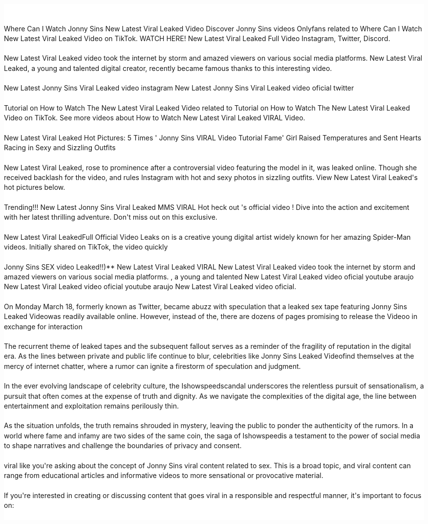 <br>


<br>
Where Can I Watch   Jonny Sins New Latest Viral Leaked Video Discover   Jonny Sins videos Onlyfans related to Where Can I Watch New Latest Viral Leaked Video on TikTok. WATCH HERE! New Latest Viral Leaked Full Video Instagram, Twitter, Discord.
<br><br>
New Latest Viral Leaked video took the internet by storm and amazed viewers on various social media platforms. New Latest Viral Leaked, a young and talented digital creator, recently became famous thanks to this interesting video.
<br><br>
New Latest   Jonny Sins Viral Leaked video instagram New Latest   Jonny Sins Viral Leaked video oficial twitter
<br><br>
Tutorial on How to Watch The New Latest Viral Leaked Video related to Tutorial on How to Watch The New Latest Viral Leaked Video on TikTok. See more videos about How to Watch New Latest Viral Leaked VIRAL Video.
<br><br>
New Latest Viral Leaked Hot Pictures: 5 Times '  Jonny Sins VIRAL Video Tutorial Fame' Girl Raised Temperatures and Sent Hearts Racing in Sexy and Sizzling Outfits
<br><br>
New Latest Viral Leaked, rose to prominence after a controversial video featuring the model in it, was leaked online. Though she received backlash for the video, and rules Instagram with hot and sexy photos in sizzling outfits. View New Latest Viral Leaked's hot pictures below.
<br><br>
Trending!!! New Latest   Jonny Sins Viral Leaked MMS VIRAL Hot heck out 's official video ! Dive into the action and excitement with her latest thrilling adventure. Don't miss out on this exclusive.
<br><br>
New Latest Viral LeakedFull Official Video Leaks on  is a creative young digital artist widely known for her amazing Spider-Man videos. Initially shared on TikTok, the video quickly
<br><br>
  Jonny Sins SEX video Leaked!!)** New Latest Viral Leaked VIRAL New Latest Viral Leaked video took the internet by storm and amazed viewers on various social media platforms. , a young and talented New Latest Viral Leaked video oficial youtube araujo New Latest Viral Leaked video oficial youtube araujo New Latest Viral Leaked video oficial.
<br><br>
On Monday March 18, formerly known as Twitter, became abuzz with speculation that a leaked sex tape featuring   Jonny Sins Leaked Videowas readily available online. However, instead of the, there are dozens of pages promising to release the Videoo in exchange for interaction
<br><br>
The recurrent theme of leaked tapes and the subsequent fallout serves as a reminder of the fragility of reputation in the digital era. As the lines between private and public life continue to blur, celebrities like   Jonny Sins Leaked Videofind themselves at the mercy of internet chatter, where a rumor can ignite a firestorm of speculation and judgment.
<br><br>
In the ever evolving landscape of celebrity culture, the Ishowspeedscandal underscores the relentless pursuit of sensationalism, a pursuit that often comes at the expense of truth and dignity. As we navigate the complexities of the digital age, the line between entertainment and exploitation remains perilously thin.
<br><br>
As the situation unfolds, the truth remains shrouded in mystery, leaving the public to ponder the authenticity of the rumors. In a world where fame and infamy are two sides of the same coin, the saga of Ishowspeedis a testament to the power of social media to shape narratives and challenge the boundaries of privacy and consent.
<br><br>
viral like you're asking about the concept of   Jonny Sins viral content related to sex. This is a broad topic, and viral content can range from educational articles and informative videos to more sensational or provocative material.
<br><br>
If you're interested in creating or discussing content that goes viral in a responsible and respectful manner, it's important to focus on:
<br><br>